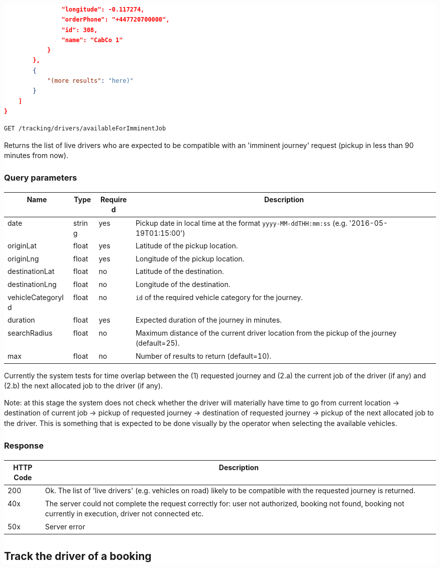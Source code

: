 ```json
                "longitude": -0.117274,
                "orderPhone": "+447720700000",
                "id": 308,
                "name": "CabCo 1"
            }
        },
        {
            "(more results": "here)"
        }
    ]
}
```

`GET /tracking/drivers/availableForImminentJob`

Returns the list of live drivers who are expected to be compatible with an 'imminent journey' request (pickup in less than 90 minutes from now).

### Query parameters

Name | Type | Required | Description
---- | ---- | -------- | -----------
date | string | yes | Pickup date in local time at the format `yyyy-MM-ddTHH:mm:ss` (e.g. '2016-05-19T01:15:00')
originLat | float | yes | Latitude of the pickup location.
originLng | float | yes | Longitude of the pickup location.
destinationLat | float | no | Latitude of the destination.
destinationLng | float | no | Longitude of the destination.
vehicleCategoryId | float | no | `id` of the required vehicle category for the journey.
duration | float | yes | Expected duration of the journey in minutes.
searchRadius | float | no | Maximum distance of the current driver location from the pickup of the journey (default=25).
max | float | no | Number of results to return (default=10).

Currently the system tests for time overlap between the (1) requested journey and (2.a) the current job of the driver (if any) and (2.b) the next allocated job to the driver (if any).

Note: at this stage the system does not check whether the driver will materially have time to go from current location -> destination of current job -> pickup of requested journey -> destination of requested journey -> pickup of the next allocated job to the driver. This is something that is expected to be done visually by the operator when selecting the available vehicles.

### Response

HTTP Code   | Description
----------- | -----------
200 | Ok. The list of 'live drivers' (e.g. vehicles on road) likely to be compatible with the requested journey is returned.
40x | The server could not complete the request correctly for: user not authorized, booking not found, booking not currently in execution, driver not connected etc.
50x | Server error


## Track the driver of a booking
